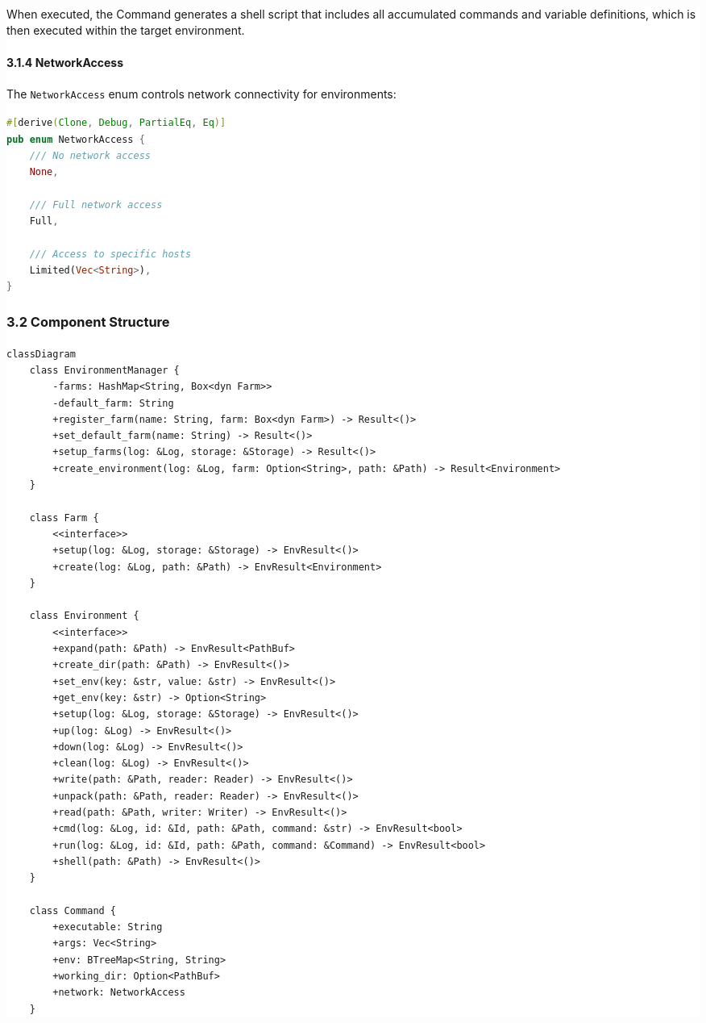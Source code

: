 When executed, the Command generates a shell script that includes all accumulated commands and variable definitions, which is then executed within the target environment.

#### 3.1.4 NetworkAccess

The `NetworkAccess` enum controls network connectivity for environments:

```rust
#[derive(Clone, Debug, PartialEq, Eq)]
pub enum NetworkAccess {
    /// No network access
    None,

    /// Full network access
    Full,

    /// Access to specific hosts
    Limited(Vec<String>),
}
```

### 3.2 Component Structure

```mermaid
classDiagram
    class EnvironmentManager {
        -farms: HashMap<String, Box<dyn Farm>>
        -default_farm: String
        +register_farm(name: String, farm: Box<dyn Farm>) -> Result<()>
        +set_default_farm(name: String) -> Result<()>
        +setup_farms(log: &Log, storage: &Storage) -> Result<()>
        +create_environment(log: &Log, farm: Option<String>, path: &Path) -> Result<Environment>
    }

    class Farm {
        <<interface>>
        +setup(log: &Log, storage: &Storage) -> EnvResult<()>
        +create(log: &Log, path: &Path) -> EnvResult<Environment>
    }

    class Environment {
        <<interface>>
        +expand(path: &Path) -> EnvResult<PathBuf>
        +create_dir(path: &Path) -> EnvResult<()>
        +set_env(key: &str, value: &str) -> EnvResult<()>
        +get_env(key: &str) -> Option<String>
        +setup(log: &Log, storage: &Storage) -> EnvResult<()>
        +up(log: &Log) -> EnvResult<()>
        +down(log: &Log) -> EnvResult<()>
        +clean(log: &Log) -> EnvResult<()>
        +write(path: &Path, reader: Reader) -> EnvResult<()>
        +unpack(path: &Path, reader: Reader) -> EnvResult<()>
        +read(path: &Path, writer: Writer) -> EnvResult<()>
        +cmd(log: &Log, id: &Id, path: &Path, command: &str) -> EnvResult<bool>
        +run(log: &Log, id: &Id, path: &Path, command: &Command) -> EnvResult<bool>
        +shell(path: &Path) -> EnvResult<()>
    }

    class Command {
        +executable: String
        +args: Vec<String>
        +env: BTreeMap<String, String>
        +working_dir: Option<PathBuf>
        +network: NetworkAccess
    }
```